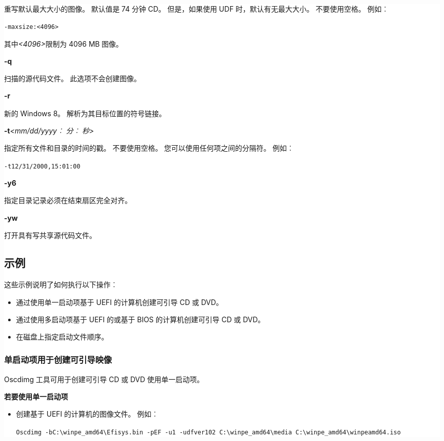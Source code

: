 <td align="left"><p>重写默认最大大小的图像。 默认值是 74 分钟 CD。 但是，如果使用 UDF 时，默认有无最大大小。 不要使用空格。 例如︰</p>
<pre class="syntax" space="preserve"><code>-maxsize:&lt;4096&gt;</code></pre>
<p>其中<em>&lt;4096&gt;</em>限制为 4096 MB 图像。</p></td>
</tr>
<tr class="even">
<td align="left"><p><strong>-q</strong></p></td>
<td align="left"><p>扫描的源代码文件。 此选项不会创建图像。</p></td>
</tr>
<tr class="odd">
<td align="left"><p><strong>-r</strong></p></td>
<td align="left"><p>新的 Windows 8。 解析为其目标位置的符号链接。</p></td>
</tr>
<tr class="even">
<td align="left"><p><strong>-t</strong><em>&lt;mm/dd/yyyy︰ 分︰ 秒&gt;</em></p></td>
<td align="left"><p>指定所有文件和目录的时间的戳。 不要使用空格。 您可以使用任何项之间的分隔符。 例如︰</p>
<pre class="syntax" space="preserve"><code>-t12/31/2000,15:01:00</code></pre></td>
</tr>
<tr class="odd">
<td align="left"><p><strong>-y6</strong></p></td>
<td align="left"><p>指定目录记录必须在结束扇区完全对齐。</p></td>
</tr>
<tr class="even">
<td align="left"><p><strong>-yw</strong></p></td>
<td align="left"><p>打开具有写共享源代码文件。</p></td>
</tr>
</tbody>
</table>

 

## <a name="span-idexamplesspanspan-idexamplesspanexamples"></a><span id="examples"></span><span id="EXAMPLES"></span>示例


这些示例说明了如何执行以下操作︰

-   通过使用单一启动项基于 UEFI 的计算机创建可引导 CD 或 DVD。

-   通过使用多启动项基于 UEFI 的或基于 BIOS 的计算机创建可引导 CD 或 DVD。

-   在磁盘上指定启动文件顺序。

### <a name="span-idexamplesinglebootspanspan-idexamplesinglebootspanuse-a-single-boot-entry-to-create-a-bootable-image"></a><span id="example_singleboot"></span><span id="EXAMPLE_SINGLEBOOT"></span>单启动项用于创建可引导映像

Oscdimg 工具可用于创建可引导 CD 或 DVD 使用单一启动项。

**若要使用单一启动项**

-   创建基于 UEFI 的计算机的图像文件。 例如︰

    ``` syntax
    Oscdimg -bC:\winpe_amd64\Efisys.bin -pEF -u1 -udfver102 C:\winpe_amd64\media C:\winpe_amd64\winpeamd64.iso
    ```
